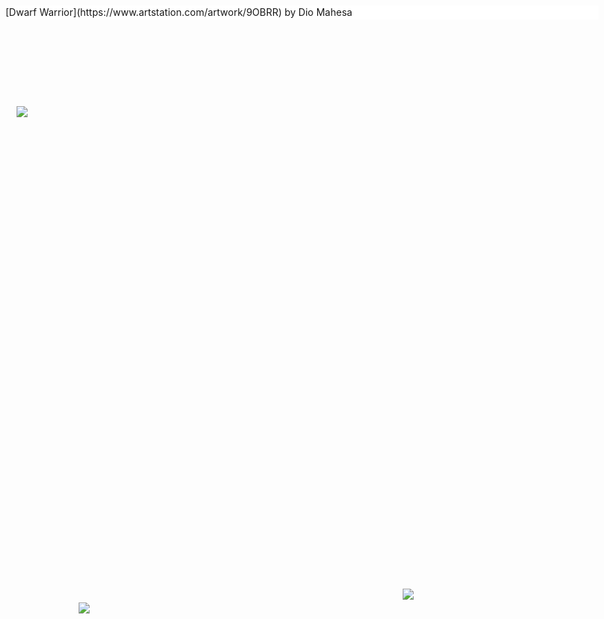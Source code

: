 <img
  src='http://i.imgur.com/nzPYZyD.png'
  style='position:absolute;top:480px;left:-145px;width:300px' />

<img
  src='http://i.imgur.com/nzPYZyD.png'
  style='position:absolute;top:170px;left:40px;width:500px' />

<img
  src='http://i.imgur.com/nzPYZyD.png'
  style='position:absolute;top:870px;left:600px;width:400px' />

<img
  src='http://i.imgur.com/nzPYZyD.png'
  style='position:absolute;top:890px;left:130px;width:400px' />
  
  


<div class='pageNumber auto'></div>
<div class='footnote'>[Dwarf Warrior](https://www.artstation.com/artwork/9OBRR) by Dio Mahesa</div>  

